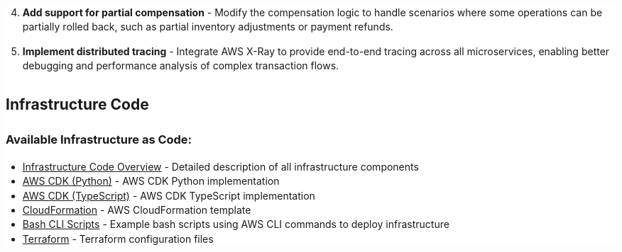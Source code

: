4. **Add support for partial compensation** - Modify the compensation logic to handle scenarios where some operations can be partially rolled back, such as partial inventory adjustments or payment refunds.

5. **Implement distributed tracing** - Integrate AWS X-Ray to provide end-to-end tracing across all microservices, enabling better debugging and performance analysis of complex transaction flows.

## Infrastructure Code

### Available Infrastructure as Code:

- [Infrastructure Code Overview](code/README.md) - Detailed description of all infrastructure components
- [AWS CDK (Python)](code/cdk-python/) - AWS CDK Python implementation
- [AWS CDK (TypeScript)](code/cdk-typescript/) - AWS CDK TypeScript implementation
- [CloudFormation](code/cloudformation.yaml) - AWS CloudFormation template
- [Bash CLI Scripts](code/scripts/) - Example bash scripts using AWS CLI commands to deploy infrastructure
- [Terraform](code/terraform/) - Terraform configuration files